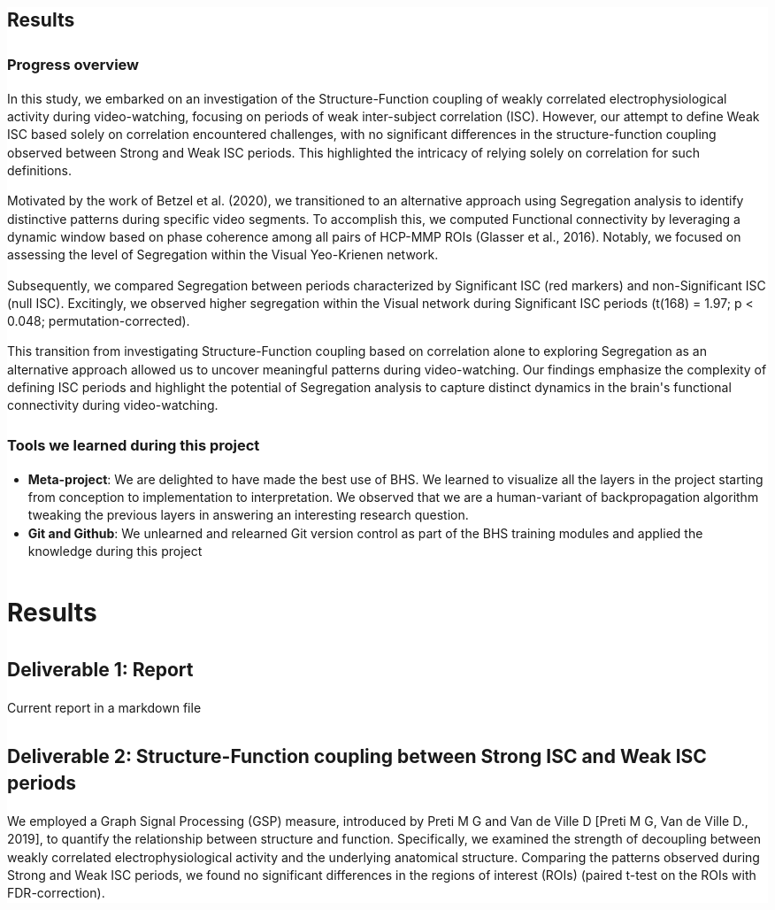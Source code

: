 ## Results

### Progress overview
In this study, we embarked on an investigation of the Structure-Function coupling of weakly correlated electrophysiological activity during video-watching, focusing on periods of weak inter-subject correlation (ISC). However, our attempt to define Weak ISC based solely on correlation encountered challenges, with no significant differences in the structure-function coupling observed between Strong and Weak ISC periods. This highlighted the intricacy of relying solely on correlation for such definitions.

Motivated by the work of Betzel et al. (2020), we transitioned to an alternative approach using Segregation analysis to identify distinctive patterns during specific video segments. To accomplish this, we computed Functional connectivity by leveraging a dynamic window based on phase coherence among all pairs of HCP-MMP ROIs (Glasser et al., 2016). Notably, we focused on assessing the level of Segregation within the Visual Yeo-Krienen network.

Subsequently, we compared Segregation between periods characterized by Significant ISC (red markers) and non-Significant ISC (null ISC). Excitingly, we observed higher segregation within the Visual network during Significant ISC periods (t(168) = 1.97; p < 0.048; 
permutation-corrected).

This transition from investigating Structure-Function coupling based on correlation alone to exploring Segregation as an alternative approach allowed us to uncover meaningful patterns during video-watching. Our findings emphasize the complexity of defining ISC periods and highlight the potential of Segregation analysis to capture distinct dynamics in the brain's functional connectivity during video-watching.

### Tools we learned during this project

 * **Meta-project**: We are delighted to have made the best use of BHS. We learned to visualize all the layers in the project starting from conception to implementation to interpretation. We observed that we are a human-variant of backpropagation algorithm tweaking the previous layers in answering an interesting research question.
 * **Git and Github**: We unlearned and relearned Git version control as part of the BHS training modules and applied the knowledge during this project


# Results

## Deliverable 1: Report
Current report in a markdown file

## Deliverable 2: Structure-Function coupling between Strong ISC and Weak ISC periods
We employed a Graph Signal Processing (GSP) measure, introduced by Preti M G and Van de Ville D [Preti M G, Van de Ville D., 2019], to quantify the relationship between structure and function. Specifically, we examined the strength of decoupling between weakly correlated electrophysiological activity and the underlying anatomical structure. Comparing the patterns observed during Strong and Weak ISC periods, we found no significant differences in the regions of interest (ROIs) (paired t-test on the ROIs with FDR-correction).
